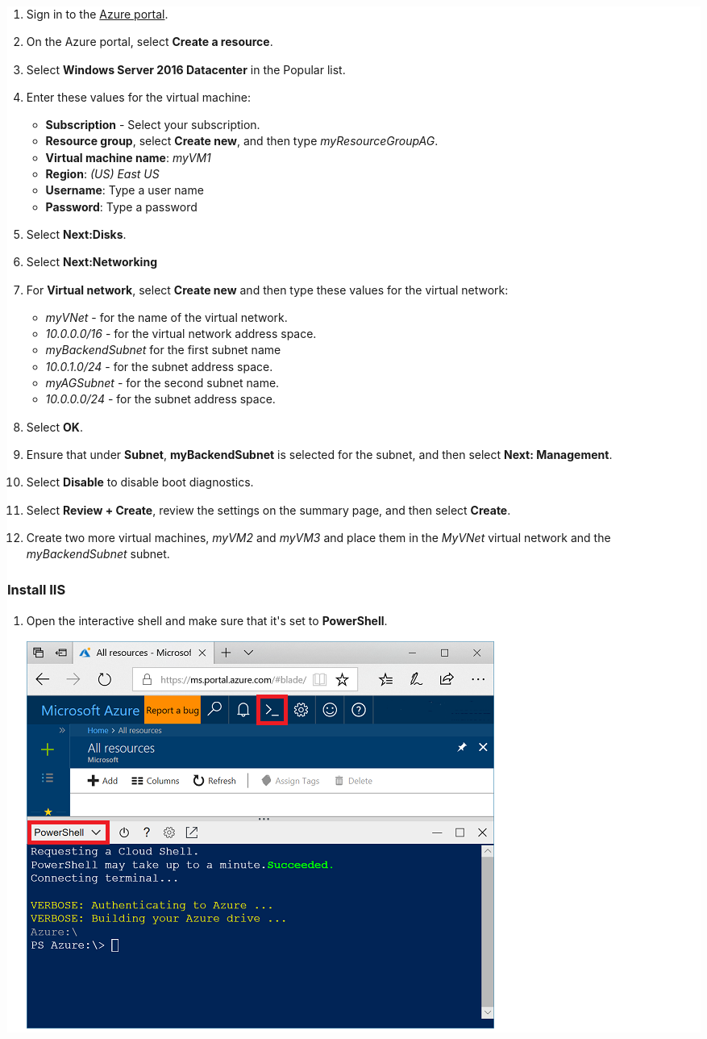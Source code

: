 1. Sign in to the [Azure portal](https://portal.azure.com).
1. On the Azure portal, select **Create a resource**.
2. Select **Windows Server 2016 Datacenter** in the Popular list.
3. Enter these values for the virtual machine:

    - **Subscription** - Select your subscription.
    - **Resource group**, select **Create new**, and then type *myResourceGroupAG*.
    - **Virtual machine name**: *myVM1*
    - **Region**: *(US) East US*
    - **Username**: Type a user name
    - **Password**: Type a password


4. Select **Next:Disks**.
5. Select **Next:Networking**
6. For **Virtual network**, select **Create new** and then type these values for the virtual network:

   - *myVNet* - for the name of the virtual network.
   - *10.0.0.0/16* - for the virtual network address space.
   - *myBackendSubnet* for the first subnet name
   - *10.0.1.0/24* - for the subnet address space.
   - *myAGSubnet* - for the second subnet name.
   - *10.0.0.0/24* - for the subnet address space.
7. Select **OK**.

8. Ensure that under **Subnet**, **myBackendSubnet** is selected for the subnet, and then select **Next: Management**.
9. Select **Disable** to disable boot diagnostics.
10. Select **Review + Create**, review the settings on the summary page, and then select **Create**.
11. Create two more virtual machines, *myVM2* and *myVM3* and place them in the *MyVNet* virtual network and the *myBackendSubnet* subnet.

### Install IIS

1. Open the interactive shell and make sure that it's set to **PowerShell**.

    ![Screenshot of install custom extension](./media/application-gateway-create-url-route-portal/application-gateway-extension.png)
